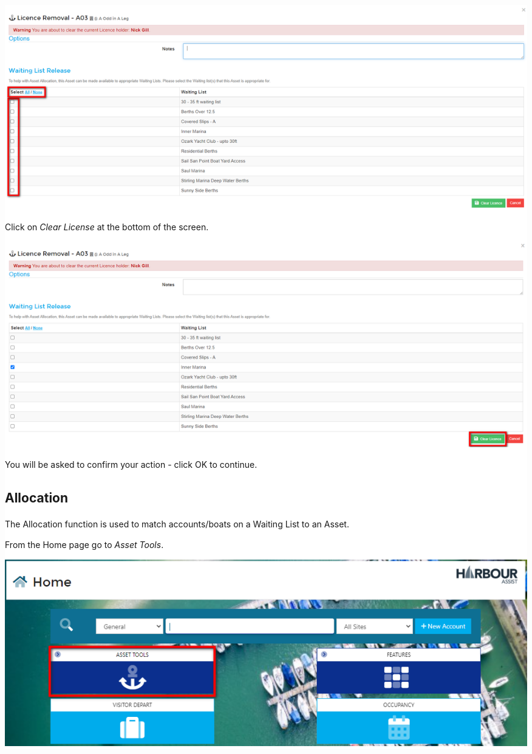 ![image-20220221121817545](image-20220221121817545.png)

Click on *Clear License* at the bottom of the screen.

![image-20220221121900475](image-20220221121900475.png)

You will be asked to confirm your action - click OK to continue.

## Allocation

The Allocation function is used to match accounts/boats on a Waiting List to an Asset.

From the Home page go to *Asset Tools*.

![image-20220221122057661](image-20220221122057661.png)